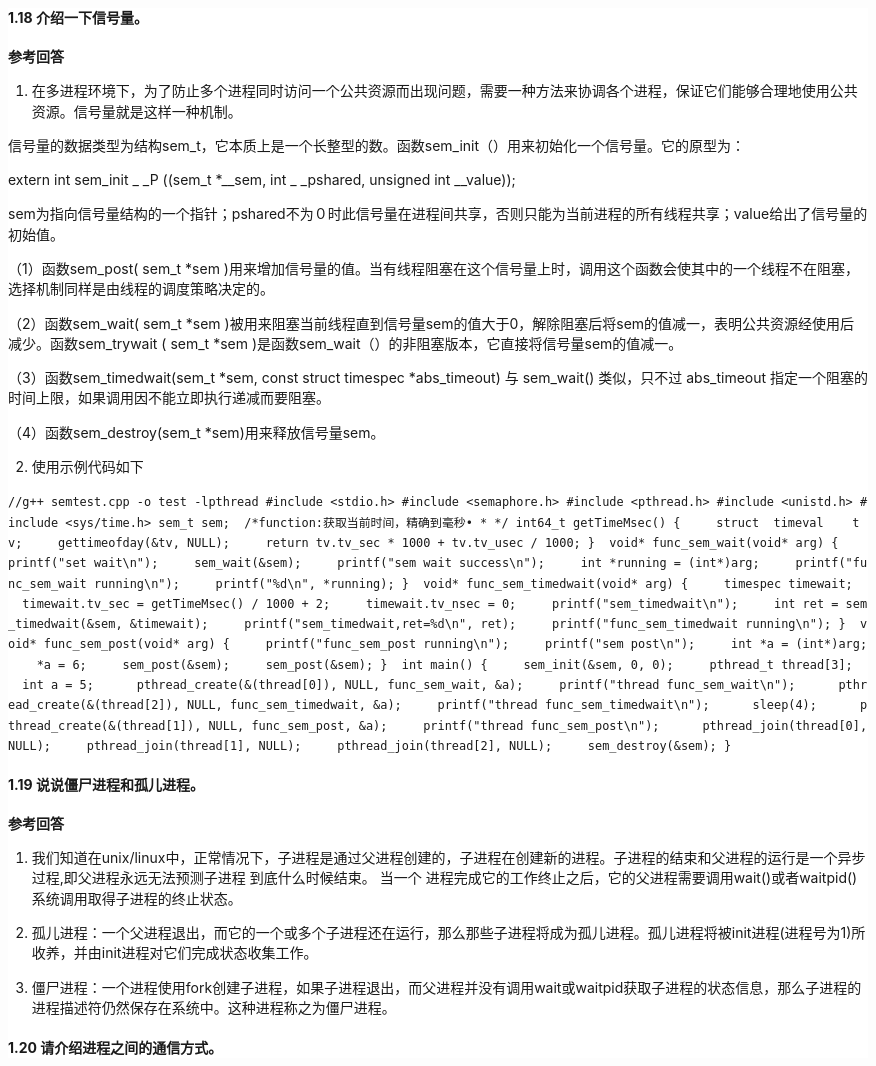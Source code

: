 #### 1.18 介绍一下信号量。

 **参考回答**

  1. 在多进程环境下，为了防止多个进程同时访问一个公共资源而出现问题，需要一种方法来协调各个进程，保证它们能够合理地使用公共资源。信号量就是这样一种机制。

信号量的数据类型为结构sem_t，它本质上是一个长整型的数。函数sem_init（）用来初始化一个信号量。它的原型为：

extern int sem_init _ _P ((sem_t *__sem, int _ _pshared, unsigned int
__value));

sem为指向信号量结构的一个指针；pshared不为０时此信号量在进程间共享，否则只能为当前进程的所有线程共享；value给出了信号量的初始值。

（1）函数sem_post( sem_t *sem
)用来增加信号量的值。当有线程阻塞在这个信号量上时，调用这个函数会使其中的一个线程不在阻塞，选择机制同样是由线程的调度策略决定的。

（2）函数sem_wait( sem_t *sem
)被用来阻塞当前线程直到信号量sem的值大于0，解除阻塞后将sem的值减一，表明公共资源经使用后减少。函数sem_trywait ( sem_t *sem
)是函数sem_wait（）的非阻塞版本，它直接将信号量sem的值减一。

（3）函数sem_timedwait(sem_t *sem, const struct timespec *abs_timeout) 与
sem_wait() 类似，只不过 abs_timeout 指定一个阻塞的时间上限，如果调用因不能立即执行递减而要阻塞。

（4）函数sem_destroy(sem_t *sem)用来释放信号量sem。

  2. 使用示例代码如下

    
    
    //g++ semtest.cpp -o test -lpthread #include <stdio.h> #include <semaphore.h> #include <pthread.h> #include <unistd.h> #include <sys/time.h> sem_t sem;  /*function:获取当前时间，精确到毫秒• * */ int64_t getTimeMsec() {     struct  timeval    tv;     gettimeofday(&tv, NULL);     return tv.tv_sec * 1000 + tv.tv_usec / 1000; }  void* func_sem_wait(void* arg) {     printf("set wait\n");     sem_wait(&sem);     printf("sem wait success\n");     int *running = (int*)arg;     printf("func_sem_wait running\n");     printf("%d\n", *running); }  void* func_sem_timedwait(void* arg) {     timespec timewait;     timewait.tv_sec = getTimeMsec() / 1000 + 2;     timewait.tv_nsec = 0;     printf("sem_timedwait\n");     int ret = sem_timedwait(&sem, &timewait);     printf("sem_timedwait,ret=%d\n", ret);     printf("func_sem_timedwait running\n"); }  void* func_sem_post(void* arg) {     printf("func_sem_post running\n");     printf("sem post\n");     int *a = (int*)arg;     *a = 6;     sem_post(&sem);     sem_post(&sem); }  int main() {     sem_init(&sem, 0, 0);     pthread_t thread[3];     int a = 5;      pthread_create(&(thread[0]), NULL, func_sem_wait, &a);     printf("thread func_sem_wait\n");      pthread_create(&(thread[2]), NULL, func_sem_timedwait, &a);     printf("thread func_sem_timedwait\n");      sleep(4);      pthread_create(&(thread[1]), NULL, func_sem_post, &a);     printf("thread func_sem_post\n");      pthread_join(thread[0], NULL);     pthread_join(thread[1], NULL);     pthread_join(thread[2], NULL);     sem_destroy(&sem); }

#### 1.19 说说僵尸进程和孤儿进程。

 **参考回答**

  1. 我们知道在unix/linux中，正常情况下，子进程是通过父进程创建的，子进程在创建新的进程。子进程的结束和父进程的运行是一个异步过程,即父进程永远无法预测子进程 到底什么时候结束。 当一个 进程完成它的工作终止之后，它的父进程需要调用wait()或者waitpid()系统调用取得子进程的终止状态。

  2. 孤儿进程：一个父进程退出，而它的一个或多个子进程还在运行，那么那些子进程将成为孤儿进程。孤儿进程将被init进程(进程号为1)所收养，并由init进程对它们完成状态收集工作。

  3. 僵尸进程：一个进程使用fork创建子进程，如果子进程退出，而父进程并没有调用wait或waitpid获取子进程的状态信息，那么子进程的进程描述符仍然保存在系统中。这种进程称之为僵尸进程。

#### 1.20 请介绍进程之间的通信方式。
